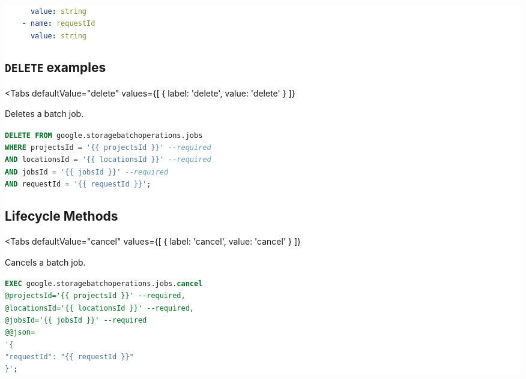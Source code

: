 ```yaml
      value: string
    - name: requestId
      value: string
```
</TabItem>
</Tabs>


## `DELETE` examples

<Tabs
    defaultValue="delete"
    values={[
        { label: 'delete', value: 'delete' }
    ]}
>
<TabItem value="delete">

Deletes a batch job.

```sql
DELETE FROM google.storagebatchoperations.jobs
WHERE projectsId = '{{ projectsId }}' --required
AND locationsId = '{{ locationsId }}' --required
AND jobsId = '{{ jobsId }}' --required
AND requestId = '{{ requestId }}';
```
</TabItem>
</Tabs>


## Lifecycle Methods

<Tabs
    defaultValue="cancel"
    values={[
        { label: 'cancel', value: 'cancel' }
    ]}
>
<TabItem value="cancel">

Cancels a batch job.

```sql
EXEC google.storagebatchoperations.jobs.cancel 
@projectsId='{{ projectsId }}' --required, 
@locationsId='{{ locationsId }}' --required, 
@jobsId='{{ jobsId }}' --required 
@@json=
'{
"requestId": "{{ requestId }}"
}';
```
</TabItem>
</Tabs>
